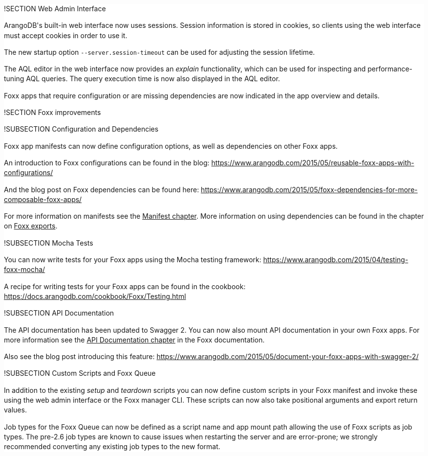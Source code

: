 !SECTION Web Admin Interface

ArangoDB's built-in web interface now uses sessions. Session information is stored in cookies, so clients 
using the web interface must accept cookies in order to use it.

The new startup option `--server.session-timeout` can be used for adjusting the session lifetime.

The AQL editor in the web interface now provides an *explain* functionality, which can be used for inspecting and performance-tuning AQL queries.
The query execution time is now also displayed in the AQL editor.

Foxx apps that require configuration or are missing dependencies are now indicated in the app overview and details.

!SECTION Foxx improvements

!SUBSECTION Configuration and Dependencies

Foxx app manifests can now define configuration options, as well as dependencies on other Foxx apps.

An introduction to Foxx configurations can be found in the blog:
https://www.arangodb.com/2015/05/reusable-foxx-apps-with-configurations/

And the blog post on Foxx dependencies can be found here:
https://www.arangodb.com/2015/05/foxx-dependencies-for-more-composable-foxx-apps/

For more information on manifests see the [Manifest chapter](../Foxx/Develop/Manifest.md). More information on using dependencies can be found in the chapter on [Foxx exports](../Foxx/Develop/Exports.md).

!SUBSECTION Mocha Tests

You can now write tests for your Foxx apps using the Mocha testing framework:
https://www.arangodb.com/2015/04/testing-foxx-mocha/

A recipe for writing tests for your Foxx apps can be found in the cookbook:
https://docs.arangodb.com/cookbook/Foxx/Testing.html

!SUBSECTION API Documentation

The API documentation has been updated to Swagger 2. You can now also mount API
documentation in your own Foxx apps. For more information see the
[API Documentation chapter](../Foxx/Develop/ApiDocumentation.md) in the
Foxx documentation.

Also see the blog post introducing this feature:
https://www.arangodb.com/2015/05/document-your-foxx-apps-with-swagger-2/

!SUBSECTION Custom Scripts and Foxx Queue

In addition to the existing *setup* and *teardown* scripts you can now define custom scripts
in your Foxx manifest and invoke these using the web admin interface or the Foxx manager CLI.
These scripts can now also take positional arguments and export return values.

Job types for the Foxx Queue can now be defined as a script name and app mount path allowing
the use of Foxx scripts as job types. The pre-2.6 job types are known to cause issues when
restarting the server and are error-prone; we strongly recommended converting any existing
job types to the new format.
